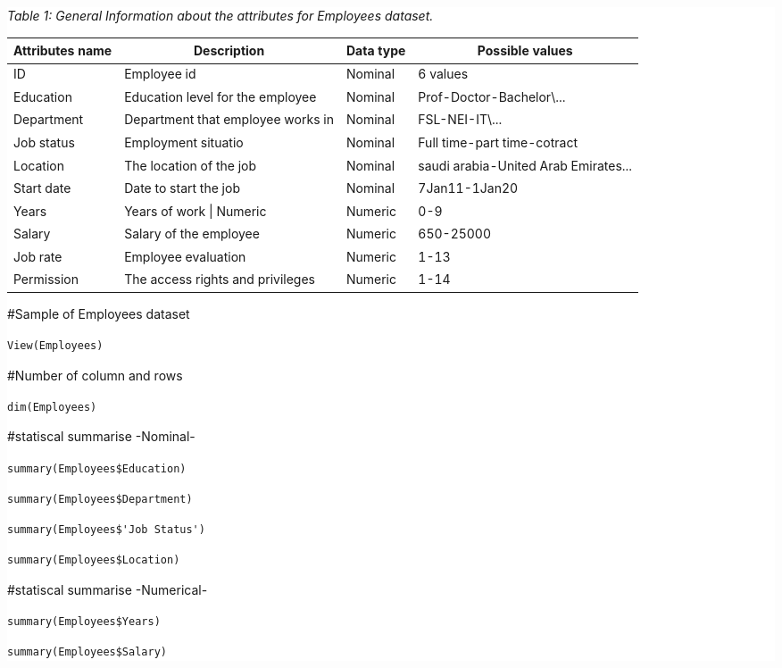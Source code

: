 *Table 1: General Information about the attributes for Employees
dataset.*

| Attributes name | Description                       | Data type | Possible values                      |
|---------------|---------------------|---------------|-----------------------|
| ID              | Employee id                       | Nominal   | 6 values                             |
| Education       | Education level for the employee  | Nominal   | Prof-Doctor-Bachelor\\...            |
| Department      | Department that employee works in | Nominal   | FSL-NEI-IT\\...                      |
| Job status      | Employment situatio               | Nominal   | Full time-part time-cotract          |
| Location        | The location of the job           | Nominal   | saudi arabia-United Arab Emirates... |
| Start date      | Date to start the job             | Nominal   | 7Jan11-1Jan20                        |
| Years           | Years of work \| Numeric          | Numeric   | 0-9                                  |
| Salary          | Salary of the employee            | Numeric   | 650-25000                            |
| Job rate        | Employee evaluation               | Numeric   | 1-13                                 |
| Permission      | The access rights and privileges  | Numeric   | 1-14                                 |

#Sample of Employees dataset
```{r}
View(Employees)
```

#Number of column and rows
```{r}
dim(Employees)
```

#statiscal summarise -Nominal-
```{r}
summary(Employees$Education)
```

```{r}
summary(Employees$Department)
```

```{r}
summary(Employees$'Job Status')
```

```{r}
summary(Employees$Location)
```

#statiscal summarise -Numerical-
```{r}
summary(Employees$Years)
```

```{r}
summary(Employees$Salary)
```
